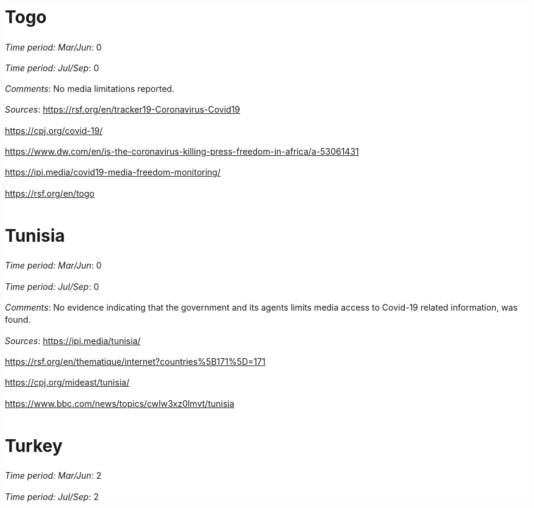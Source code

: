 

# Togo 
*Time period: Mar/Jun*: 0

 
*Time period: Jul/Sep*: 0

 

*Comments*:
 No media limitations reported. 

*Sources*:
 https://rsf.org/en/tracker19-Coronavirus-Covid19

https://cpj.org/covid-19/

https://www.dw.com/en/is-the-coronavirus-killing-press-freedom-in-africa/a-53061431

https://ipi.media/covid19-media-freedom-monitoring/

https://rsf.org/en/togo



# Tunisia 
*Time period: Mar/Jun*: 0

 
*Time period: Jul/Sep*: 0

 

*Comments*:
 No evidence indicating that the government and its agents limits media access to Covid-19 related information, was found. 

*Sources*:
 https://ipi.media/tunisia/



https://rsf.org/en/thematique/internet?countries%5B171%5D=171



https://cpj.org/mideast/tunisia/



https://www.bbc.com/news/topics/cwlw3xz0lmvt/tunisia



# Turkey 
*Time period: Mar/Jun*: 2

 
*Time period: Jul/Sep*: 2

 
